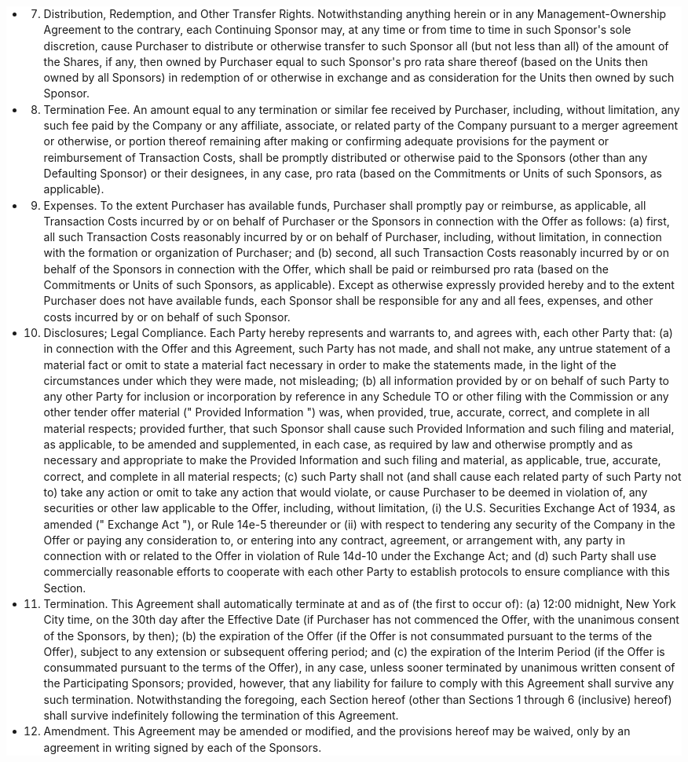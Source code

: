 - 7. Distribution, Redemption, and Other Transfer Rights. Notwithstanding anything herein or in any Management-Ownership Agreement to the contrary, each Continuing Sponsor may, at any time or from time to time in such Sponsor's sole discretion, cause Purchaser to distribute or otherwise transfer to such Sponsor all (but not less than all) of the amount of the Shares, if any, then owned by Purchaser equal to such Sponsor's pro rata share thereof (based on the Units then owned by all Sponsors) in redemption of or otherwise in exchange and as consideration for the Units then owned by such Sponsor.
- 8. Termination Fee. An amount equal to any termination or similar fee received by Purchaser, including, without limitation, any such fee paid by the Company or any affiliate, associate, or related party of the Company pursuant to a merger agreement or otherwise, or portion thereof remaining after making or confirming adequate provisions for the payment or reimbursement of Transaction Costs, shall be promptly distributed or otherwise paid to the Sponsors (other than any Defaulting Sponsor) or their designees, in any case, pro rata (based on the Commitments or Units of such Sponsors, as applicable).
- 9. Expenses. To the extent Purchaser has available funds, Purchaser shall promptly pay or reimburse, as applicable, all Transaction Costs incurred by or on behalf of Purchaser or the Sponsors in connection with the Offer as follows: (a) first, all such Transaction Costs reasonably incurred by or on behalf of Purchaser, including, without limitation, in connection with the formation or organization of Purchaser; and (b) second, all such Transaction Costs reasonably incurred by or on behalf of the Sponsors in connection with the Offer, which shall be paid or reimbursed pro rata (based on the Commitments or Units of such Sponsors, as applicable). Except as otherwise expressly provided hereby and to the extent Purchaser does not have available funds, each Sponsor shall be responsible for any and all fees, expenses, and other costs incurred by or on behalf of such Sponsor.
- 10.  Disclosures; Legal Compliance. Each Party hereby represents and warrants to, and agrees with, each other Party that: (a) in connection with the Offer and this Agreement, such Party has not made, and shall not make, any untrue statement of a material fact or omit to state a material fact necessary in order to make the statements made, in the light of the circumstances under which they were made, not misleading; (b) all information provided by or on behalf of such Party to any other Party for inclusion or incorporation by reference in any Schedule TO or other filing with the Commission or any other tender offer material (" Provided Information ") was, when provided, true, accurate, correct, and complete in all material respects; provided further, that such Sponsor shall cause such Provided Information and such filing and material, as applicable, to be amended and supplemented, in each case, as required by law and otherwise promptly and as necessary and appropriate to make the Provided Information and such filing and material, as applicable, true, accurate, correct, and complete in all material respects; (c) such Party shall not (and shall cause each related party of such Party not to) take any action or omit to take any action that would violate, or cause Purchaser to be deemed in violation of, any securities or other law applicable to the Offer, including, without limitation, (i) the U.S. Securities Exchange Act of 1934, as amended (" Exchange Act "), or Rule 14e-5 thereunder or (ii) with respect to tendering any security of the Company in the Offer or paying any consideration to, or entering into any contract, agreement, or arrangement with, any party in connection with or related to the Offer in violation of Rule 14d-10 under the Exchange Act; and (d) such Party shall use commercially reasonable efforts to cooperate with each other Party to establish protocols to ensure compliance with this Section.
- 11. Termination. This Agreement shall automatically terminate at and as of (the first to occur of): (a) 12:00 midnight, New York City time, on the 30th day after the Effective Date (if Purchaser has not commenced the Offer, with the unanimous consent of the Sponsors, by then); (b) the expiration of the Offer (if the Offer is not consummated pursuant to the terms of the Offer), subject to any extension or subsequent offering period; and (c) the expiration of the Interim Period (if the Offer is consummated pursuant to the terms of the Offer), in any case, unless sooner terminated by unanimous written consent of the Participating Sponsors; provided, however, that any liability for failure to comply with this Agreement shall survive any such termination. Notwithstanding the foregoing, each Section hereof (other than Sections 1 through 6 (inclusive) hereof) shall survive indefinitely following the termination of this Agreement.
- 12. Amendment. This Agreement may be amended or modified, and the provisions hereof may be waived, only by an agreement in writing signed by each of the Sponsors.
